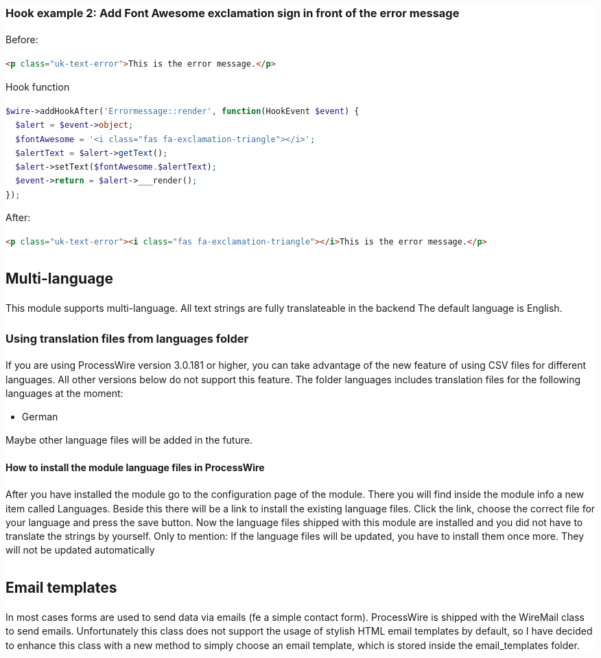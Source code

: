 ### Hook example 2: Add Font Awesome exclamation sign in front of the error message

Before:
```html
<p class="uk-text-error">This is the error message.</p>
```
Hook function

```php
$wire->addHookAfter('Errormessage::render', function(HookEvent $event) {
  $alert = $event->object;
  $fontAwesome = '<i class="fas fa-exclamation-triangle"></i>';
  $alertText = $alert->getText();
  $alert->setText($fontAwesome.$alertText);
  $event->return = $alert->___render();
});
```
After:
```html
<p class="uk-text-error"><i class="fas fa-exclamation-triangle"></i>This is the error message.</p>
```
## Multi-language
This module supports multi-language. All text strings are fully translateable in the backend The default language is English.

### Using translation files from languages folder
If you are using ProcessWire version 3.0.181 or higher, you can take advantage of the new feature of using CSV files for different languages. All other versions below do not support this feature.
The folder languages includes translation files for the following languages at the moment:

* German

Maybe other language files will be added in the future.

#### How to install the module language files in ProcessWire
After you have installed the module go to the configuration page of the module.
There you will find inside the module info a new item called Languages. Beside this there will be a link to install the existing language files. Click the link, choose the correct file for your language and press the save button.
Now the language files shipped with this module are installed and you did not have to translate the strings by yourself.
Only to mention: If the language files will be updated, you have to install them once more. They will not be updated automatically

## Email templates

In most cases forms are used to send data via emails (fe a simple contact form).
ProcessWire is shipped with the WireMail class to send emails.
Unfortunately this class does not support the usage of stylish HTML email templates by default, so I have decided to enhance this class with a new method to simply choose an email template, which is stored inside the email_templates folder.
